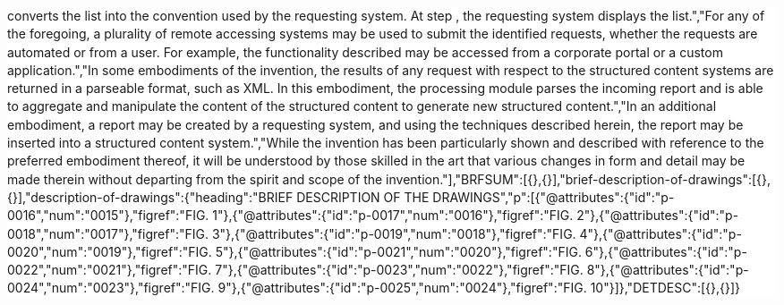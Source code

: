 converts the list into the convention used by the requesting system. At step , the requesting system displays the list.","For any of the foregoing, a plurality of remote accessing systems may be used to submit the identified requests, whether the requests are automated or from a user. For example, the functionality described may be accessed from a corporate portal or a custom application.","In some embodiments of the invention, the results of any request with respect to the structured content systems are returned in a parseable format, such as XML. In this embodiment, the processing module parses the incoming report and is able to aggregate and manipulate the content of the structured content to generate new structured content.","In an additional embodiment, a report may be created by a requesting system, and using the techniques described herein, the report may be inserted into a structured content system.","While the invention has been particularly shown and described with reference to the preferred embodiment thereof, it will be understood by those skilled in the art that various changes in form and detail may be made therein without departing from the spirit and scope of the invention."],"BRFSUM":[{},{}],"brief-description-of-drawings":[{},{}],"description-of-drawings":{"heading":"BRIEF DESCRIPTION OF THE DRAWINGS","p":[{"@attributes":{"id":"p-0016","num":"0015"},"figref":"FIG. 1"},{"@attributes":{"id":"p-0017","num":"0016"},"figref":"FIG. 2"},{"@attributes":{"id":"p-0018","num":"0017"},"figref":"FIG. 3"},{"@attributes":{"id":"p-0019","num":"0018"},"figref":"FIG. 4"},{"@attributes":{"id":"p-0020","num":"0019"},"figref":"FIG. 5"},{"@attributes":{"id":"p-0021","num":"0020"},"figref":"FIG. 6"},{"@attributes":{"id":"p-0022","num":"0021"},"figref":"FIG. 7"},{"@attributes":{"id":"p-0023","num":"0022"},"figref":"FIG. 8"},{"@attributes":{"id":"p-0024","num":"0023"},"figref":"FIG. 9"},{"@attributes":{"id":"p-0025","num":"0024"},"figref":"FIG. 10"}]},"DETDESC":[{},{}]}
